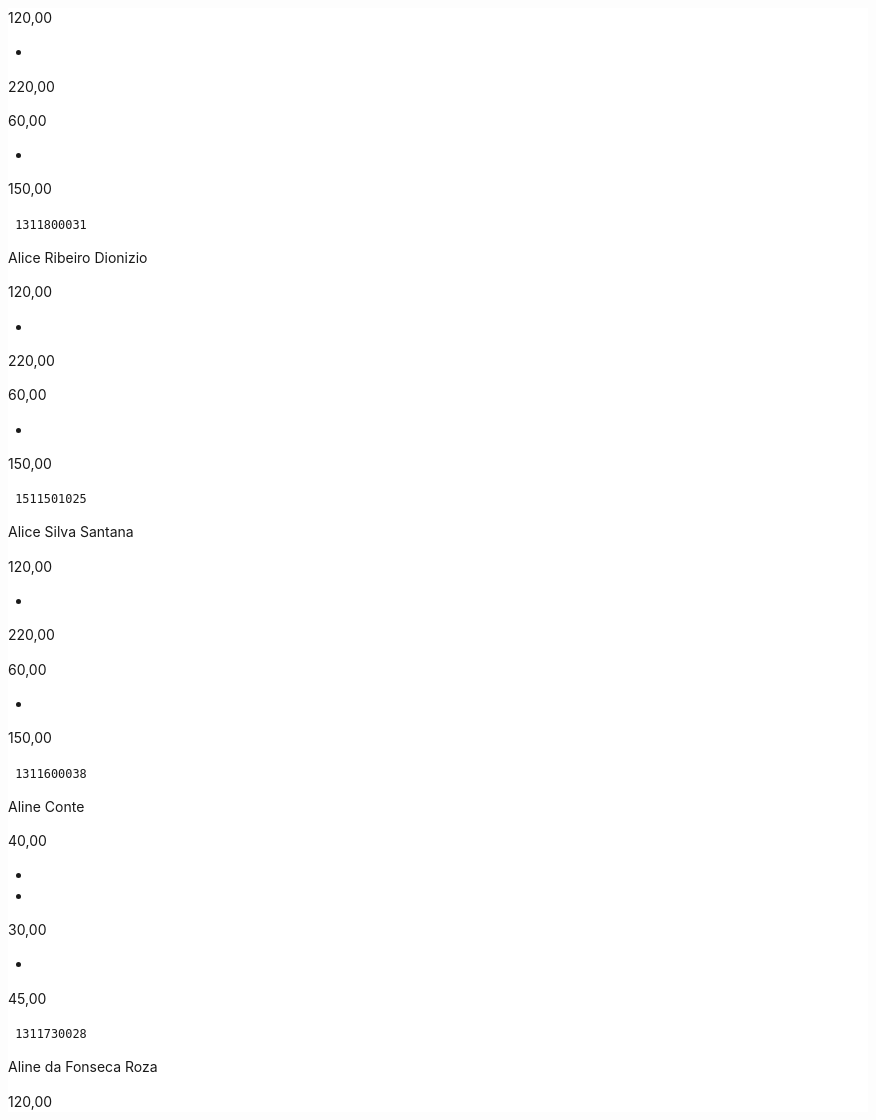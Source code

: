    120,00

   -

   220,00

   60,00

   -

   150,00

     1311800031

   Alice Ribeiro Dionizio

   120,00

   -

   220,00

   60,00

   -

   150,00

     1511501025

   Alice Silva Santana

   120,00

   -

   220,00

   60,00

   -

   150,00

     1311600038

   Aline Conte

   40,00

   -

   -

   30,00

   -

   45,00

     1311730028

   Aline da Fonseca Roza

   120,00
